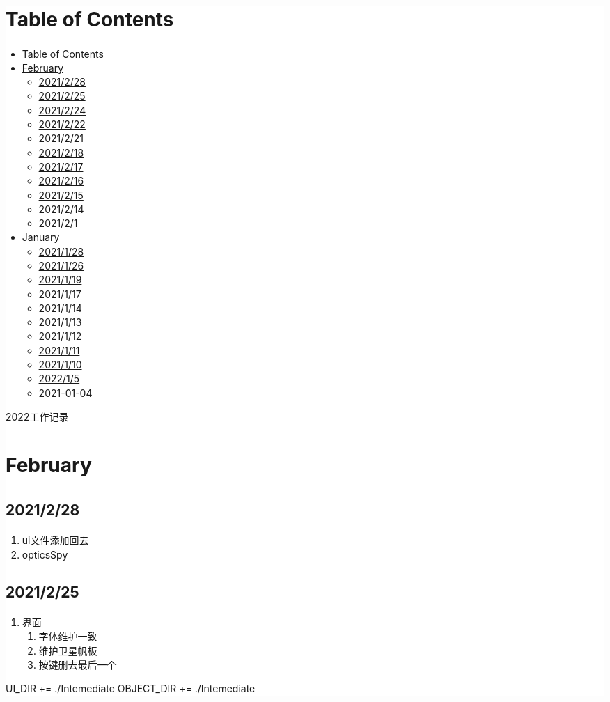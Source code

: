 # Table of Contents
- [Table of Contents](#table-of-contents)
- [February](#february)
  - [2021/2/28](#2021228)
  - [2021/2/25](#2021225)
  - [2021/2/24](#2021224)
  - [2021/2/22](#2021222)
  - [2021/2/21](#2021221)
  - [2021/2/18](#2021218)
  - [2021/2/17](#2021217)
  - [2021/2/16](#2021216)
  - [2021/2/15](#2021215)
  - [2021/2/14](#2021214)
  - [2021/2/1](#202121)
- [January](#january)
  - [2021/1/28](#2021128)
  - [2021/1/26](#2021126)
  - [2021/1/19](#2021119)
  - [2021/1/17](#2021117)
  - [2021/1/14](#2021114)
  - [2021/1/13](#2021113)
  - [2021/1/12](#2021112)
  - [2021/1/11](#2021111)
  - [2021/1/10](#2021110)
  - [2022/1/5](#202215)
  - [2021-01-04](#2021-01-04)


2022工作记录


# February
## 2021/2/28


1. ui文件添加回去
2. opticsSpy




## 2021/2/25

1. 界面
   1. 字体维护一致
   2. 维护卫星帆板
   3. 按键删去最后一个

UI_DIR += ./Intemediate
OBJECT_DIR += ./Intemediate

